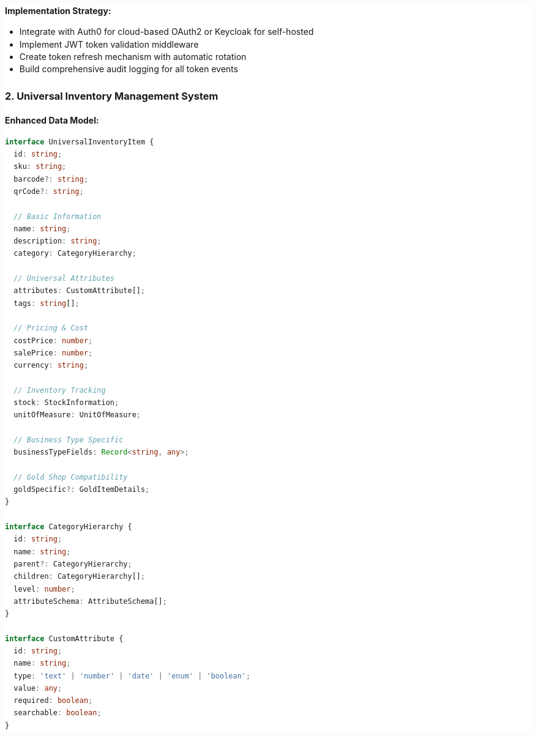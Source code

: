 **Implementation Strategy:**
- Integrate with Auth0 for cloud-based OAuth2 or Keycloak for self-hosted
- Implement JWT token validation middleware
- Create token refresh mechanism with automatic rotation
- Build comprehensive audit logging for all token events

### 2. Universal Inventory Management System

**Enhanced Data Model:**
```typescript
interface UniversalInventoryItem {
  id: string;
  sku: string;
  barcode?: string;
  qrCode?: string;
  
  // Basic Information
  name: string;
  description: string;
  category: CategoryHierarchy;
  
  // Universal Attributes
  attributes: CustomAttribute[];
  tags: string[];
  
  // Pricing & Cost
  costPrice: number;
  salePrice: number;
  currency: string;
  
  // Inventory Tracking
  stock: StockInformation;
  unitOfMeasure: UnitOfMeasure;
  
  // Business Type Specific
  businessTypeFields: Record<string, any>;
  
  // Gold Shop Compatibility
  goldSpecific?: GoldItemDetails;
}

interface CategoryHierarchy {
  id: string;
  name: string;
  parent?: CategoryHierarchy;
  children: CategoryHierarchy[];
  level: number;
  attributeSchema: AttributeSchema[];
}

interface CustomAttribute {
  id: string;
  name: string;
  type: 'text' | 'number' | 'date' | 'enum' | 'boolean';
  value: any;
  required: boolean;
  searchable: boolean;
}
```
